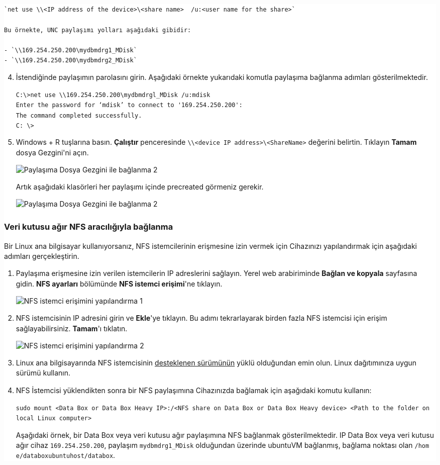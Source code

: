     `net use \\<IP address of the device>\<share name>  /u:<user name for the share>`

    Bu örnekte, UNC paylaşımı yolları aşağıdaki gibidir:

    - `\\169.254.250.200\mydbmdrg1_MDisk`
    - `\\169.254.250.200\mydbmdrg2_MDisk`
    
4. İstendiğinde paylaşımın parolasını girin. Aşağıdaki örnekte yukarıdaki komutla paylaşıma bağlanma adımları gösterilmektedir.

    ```
    C:\>net use \\169.254.250.200\mydbmdrgl_MDisk /u:mdisk
    Enter the password for ‘mdisk’ to connect to '169.254.250.200':
    The command completed successfully.
    C: \>
    ```

4. Windows + R tuşlarına basın. **Çalıştır** penceresinde `\\<device IP address>\<ShareName>` değerini belirtin. Tıklayın **Tamam** dosya Gezgini'ni açın.
    
    ![Paylaşıma Dosya Gezgini ile bağlanma 2](media/data-box-deploy-copy-data-from-vhds/connect-shares-file-explorer1.png)

    Artık aşağıdaki klasörleri her paylaşımı içinde precreated görmeniz gerekir.
    
    ![Paylaşıma Dosya Gezgini ile bağlanma 2](media/data-box-deploy-copy-data-from-vhds/connect-shares-file-explorer2.png)


### <a name="connect-to-data-box-heavy-via-nfs"></a>Veri kutusu ağır NFS aracılığıyla bağlanma

Bir Linux ana bilgisayar kullanıyorsanız, NFS istemcilerinin erişmesine izin vermek için Cihazınızı yapılandırmak için aşağıdaki adımları gerçekleştirin.

1. Paylaşıma erişmesine izin verilen istemcilerin IP adreslerini sağlayın. Yerel web arabiriminde **Bağlan ve kopyala** sayfasına gidin. **NFS ayarları** bölümünde **NFS istemci erişimi**'ne tıklayın.

    ![NFS istemci erişimini yapılandırma 1](media/data-box-deploy-copy-data-from-vhds/nfs-client-access1.png)

2. NFS istemcisinin IP adresini girin ve **Ekle**'ye tıklayın. Bu adımı tekrarlayarak birden fazla NFS istemcisi için erişim sağlayabilirsiniz. **Tamam**'ı tıklatın.

    ![NFS istemci erişimini yapılandırma 2](media/data-box-deploy-copy-data-from-vhds/nfs-client-access2.png)

2. Linux ana bilgisayarında NFS istemcisinin [desteklenen sürümünün](data-box-system-requirements.md) yüklü olduğundan emin olun. Linux dağıtımınıza uygun sürümü kullanın.

3. NFS İstemcisi yüklendikten sonra bir NFS paylaşımına Cihazınızda bağlamak için aşağıdaki komutu kullanın:

    `sudo mount <Data Box or Data Box Heavy IP>:/<NFS share on Data Box or Data Box Heavy device> <Path to the folder on local Linux computer>`

    Aşağıdaki örnek, bir Data Box veya veri kutusu ağır paylaşımına NFS bağlanmak gösterilmektedir. IP Data Box veya veri kutusu ağır cihaz `169.254.250.200`, paylaşım `mydbmdrg1_MDisk` olduğundan üzerinde ubuntuVM bağlanmış, bağlama noktası olan `/home/databoxubuntuhost/databox`.
